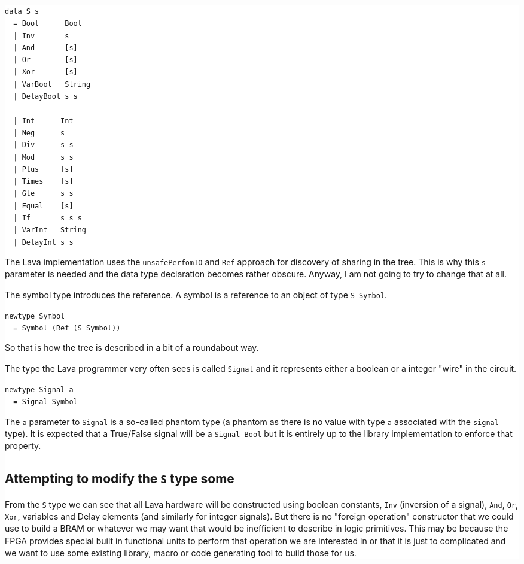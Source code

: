 ```
data S s
  = Bool      Bool
  | Inv       s
  | And       [s]
  | Or        [s]
  | Xor       [s]
  | VarBool   String
  | DelayBool s s
  
  | Int      Int
  | Neg      s
  | Div      s s
  | Mod      s s
  | Plus     [s]
  | Times    [s]
  | Gte      s s
  | Equal    [s]
  | If       s s s
  | VarInt   String
  | DelayInt s s
``` 

The Lava implementation uses the `unsafePerfomIO` and `Ref` approach for discovery
of sharing in the tree. This is why this `s` parameter is needed and the data type declaration
becomes rather obscure. Anyway, I am not going to try to change that at all.

The symbol type introduces the reference. A symbol is a reference to an object of type `S Symbol`. 

```
newtype Symbol
  = Symbol (Ref (S Symbol))
```
So that is how the tree is described in a bit of a roundabout way.

The type the Lava programmer very often sees is called `Signal` and it represents
either a boolean or a integer "wire" in the circuit.

```
newtype Signal a
  = Signal Symbol
```

The `a` parameter to `Signal` is a so-called phantom type (a phantom
as there is no value with type `a` associated with the `signal` type). It is expected
that a True/False signal will be a `Signal Bool` but it is entirely up to
the library implementation to enforce that property. 

## Attempting to modify the `S` type some

From the `S` type we can see that all Lava hardware will be
constructed using boolean constants, `Inv` (inversion of a signal),
`And`, `Or`, `Xor`, variables and Delay elements (and similarly for
integer signals). But there is no "foreign operation" constructor that
we could use to build a BRAM or whatever we may want that would be
inefficient to describe in logic primitives. This may be because the
FPGA provides special built in functional units to perform that
operation we are interested in or that it is just to complicated and
we want to use some existing library, macro or code generating tool to
build those for us.
